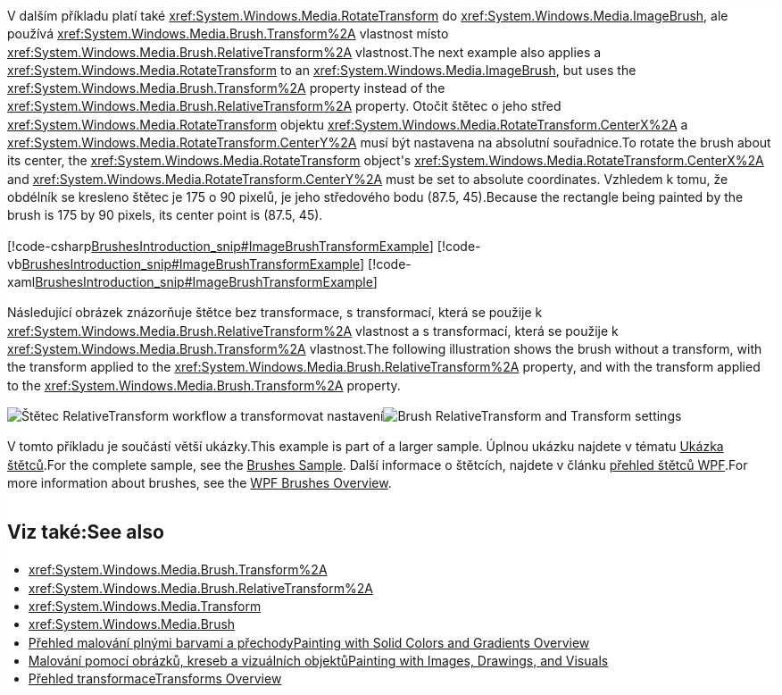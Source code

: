  <span data-ttu-id="02d0a-152">V dalším příkladu platí také <xref:System.Windows.Media.RotateTransform> do <xref:System.Windows.Media.ImageBrush>, ale používá <xref:System.Windows.Media.Brush.Transform%2A> vlastnost místo <xref:System.Windows.Media.Brush.RelativeTransform%2A> vlastnost.</span><span class="sxs-lookup"><span data-stu-id="02d0a-152">The next example also applies a <xref:System.Windows.Media.RotateTransform> to an <xref:System.Windows.Media.ImageBrush>, but uses the <xref:System.Windows.Media.Brush.Transform%2A> property instead of the <xref:System.Windows.Media.Brush.RelativeTransform%2A> property.</span></span> <span data-ttu-id="02d0a-153">Otočit štětec o jeho střed <xref:System.Windows.Media.RotateTransform> objektu <xref:System.Windows.Media.RotateTransform.CenterX%2A> a <xref:System.Windows.Media.RotateTransform.CenterY%2A> musí být nastavena na absolutní souřadnice.</span><span class="sxs-lookup"><span data-stu-id="02d0a-153">To rotate the brush about its center, the <xref:System.Windows.Media.RotateTransform> object's <xref:System.Windows.Media.RotateTransform.CenterX%2A> and <xref:System.Windows.Media.RotateTransform.CenterY%2A> must be set to absolute coordinates.</span></span> <span data-ttu-id="02d0a-154">Vzhledem k tomu, že obdélník se kresleno štětec je 175 o 90 pixelů, je jeho středového bodu (87.5, 45).</span><span class="sxs-lookup"><span data-stu-id="02d0a-154">Because the rectangle being painted by the brush is 175 by 90 pixels, its center point is (87.5, 45).</span></span>  
  
 [!code-csharp[BrushesIntroduction_snip#ImageBrushTransformExample](~/samples/snippets/csharp/VS_Snippets_Wpf/BrushesIntroduction_snip/CSharp/BrushTransformExample.cs#imagebrushtransformexample)]
 [!code-vb[BrushesIntroduction_snip#ImageBrushTransformExample](~/samples/snippets/visualbasic/VS_Snippets_Wpf/BrushesIntroduction_snip/visualbasic/brushtransformexample.vb#imagebrushtransformexample)]
 [!code-xaml[BrushesIntroduction_snip#ImageBrushTransformExample](~/samples/snippets/xaml/VS_Snippets_Wpf/BrushesIntroduction_snip/XAML/BrushTransformExample.xaml#imagebrushtransformexample)]  
  
 <span data-ttu-id="02d0a-155">Následující obrázek znázorňuje štětce bez transformace, s transformací, která se použije k <xref:System.Windows.Media.Brush.RelativeTransform%2A> vlastnost a s transformací, která se použije k <xref:System.Windows.Media.Brush.Transform%2A> vlastnost.</span><span class="sxs-lookup"><span data-stu-id="02d0a-155">The following illustration shows the brush without a transform, with the transform applied to the <xref:System.Windows.Media.Brush.RelativeTransform%2A> property, and with the transform applied to the <xref:System.Windows.Media.Brush.Transform%2A> property.</span></span>  
  
 <span data-ttu-id="02d0a-156">![Štětec RelativeTransform workflow a transformovat nastavení](./media/wcpsdk-graphicsmm-transformandrelativetransform.png "wcpsdk_graphicsmm_transformandrelativetransform")</span><span class="sxs-lookup"><span data-stu-id="02d0a-156">![Brush RelativeTransform and Transform settings](./media/wcpsdk-graphicsmm-transformandrelativetransform.png "wcpsdk_graphicsmm_transformandrelativetransform")</span></span>  
  
 <span data-ttu-id="02d0a-157">V tomto příkladu je součástí větší ukázky.</span><span class="sxs-lookup"><span data-stu-id="02d0a-157">This example is part of a larger sample.</span></span> <span data-ttu-id="02d0a-158">Úplnou ukázku najdete v tématu [Ukázka štětců](https://go.microsoft.com/fwlink/?LinkID=159973).</span><span class="sxs-lookup"><span data-stu-id="02d0a-158">For the complete sample, see the [Brushes Sample](https://go.microsoft.com/fwlink/?LinkID=159973).</span></span> <span data-ttu-id="02d0a-159">Další informace o štětcích, najdete v článku [přehled štětců WPF](wpf-brushes-overview.md).</span><span class="sxs-lookup"><span data-stu-id="02d0a-159">For more information about brushes, see the  [WPF Brushes Overview](wpf-brushes-overview.md).</span></span>  
  
## <a name="see-also"></a><span data-ttu-id="02d0a-160">Viz také:</span><span class="sxs-lookup"><span data-stu-id="02d0a-160">See also</span></span>
- <xref:System.Windows.Media.Brush.Transform%2A>
- <xref:System.Windows.Media.Brush.RelativeTransform%2A>
- <xref:System.Windows.Media.Transform>
- <xref:System.Windows.Media.Brush>
- [<span data-ttu-id="02d0a-161">Přehled malování plnými barvami a přechody</span><span class="sxs-lookup"><span data-stu-id="02d0a-161">Painting with Solid Colors and Gradients Overview</span></span>](painting-with-solid-colors-and-gradients-overview.md)
- [<span data-ttu-id="02d0a-162">Malování pomocí obrázků, kreseb a vizuálních objektů</span><span class="sxs-lookup"><span data-stu-id="02d0a-162">Painting with Images, Drawings, and Visuals</span></span>](painting-with-images-drawings-and-visuals.md)
- [<span data-ttu-id="02d0a-163">Přehled transformace</span><span class="sxs-lookup"><span data-stu-id="02d0a-163">Transforms Overview</span></span>](transforms-overview.md)
